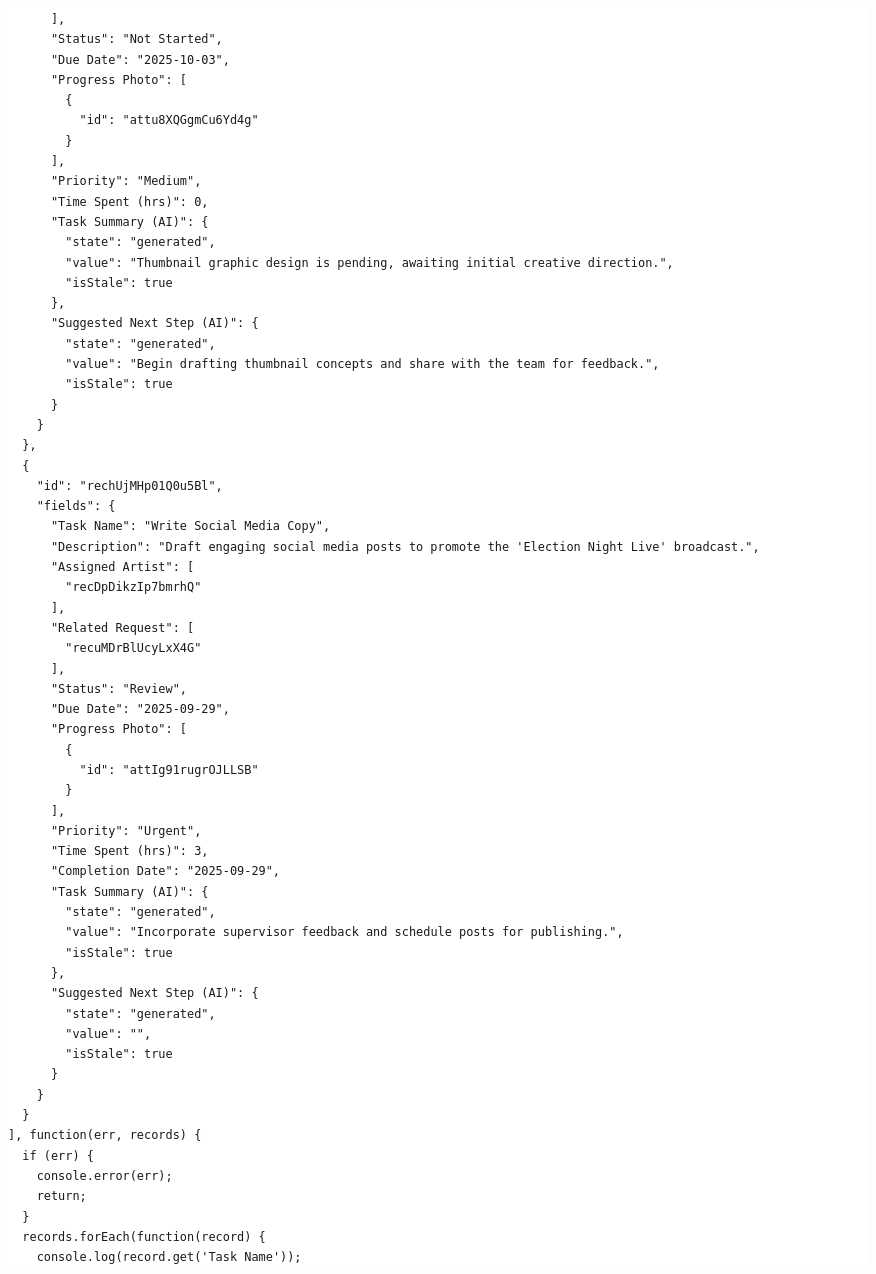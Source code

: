 ```
      ],
      "Status": "Not Started",
      "Due Date": "2025-10-03",
      "Progress Photo": [
        {
          "id": "attu8XQGgmCu6Yd4g"
        }
      ],
      "Priority": "Medium",
      "Time Spent (hrs)": 0,
      "Task Summary (AI)": {
        "state": "generated",
        "value": "Thumbnail graphic design is pending, awaiting initial creative direction.",
        "isStale": true
      },
      "Suggested Next Step (AI)": {
        "state": "generated",
        "value": "Begin drafting thumbnail concepts and share with the team for feedback.",
        "isStale": true
      }
    }
  },
  {
    "id": "rechUjMHp01Q0u5Bl",
    "fields": {
      "Task Name": "Write Social Media Copy",
      "Description": "Draft engaging social media posts to promote the 'Election Night Live' broadcast.",
      "Assigned Artist": [
        "recDpDikzIp7bmrhQ"
      ],
      "Related Request": [
        "recuMDrBlUcyLxX4G"
      ],
      "Status": "Review",
      "Due Date": "2025-09-29",
      "Progress Photo": [
        {
          "id": "attIg91rugrOJLLSB"
        }
      ],
      "Priority": "Urgent",
      "Time Spent (hrs)": 3,
      "Completion Date": "2025-09-29",
      "Task Summary (AI)": {
        "state": "generated",
        "value": "Incorporate supervisor feedback and schedule posts for publishing.",
        "isStale": true
      },
      "Suggested Next Step (AI)": {
        "state": "generated",
        "value": "",
        "isStale": true
      }
    }
  }
], function(err, records) {
  if (err) {
    console.error(err);
    return;
  }
  records.forEach(function(record) {
    console.log(record.get('Task Name'));
```